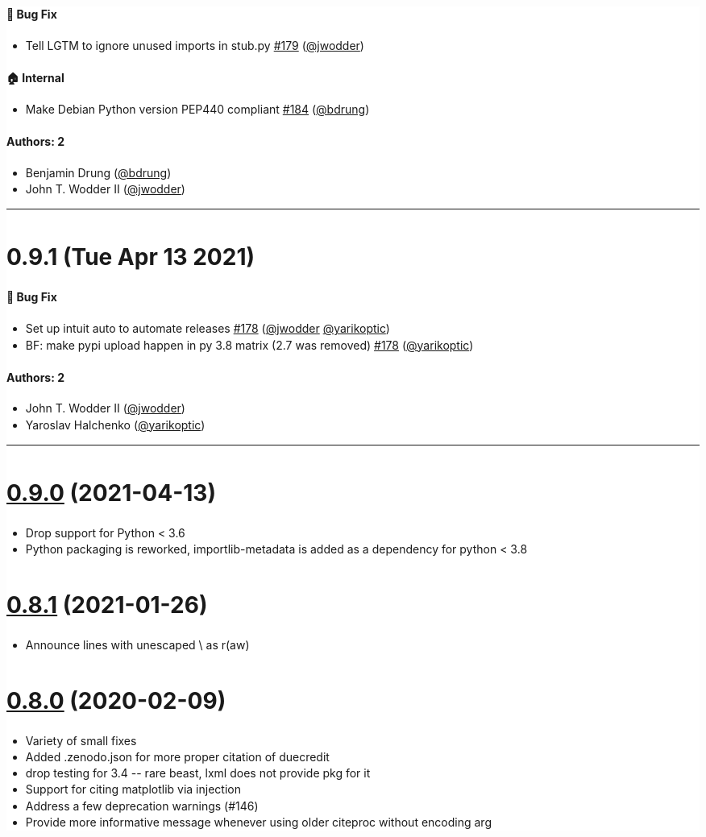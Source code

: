 #### 🐛 Bug Fix

- Tell LGTM to ignore unused imports in stub.py [#179](https://github.com/duecredit/duecredit/pull/179) ([@jwodder](https://github.com/jwodder))

#### 🏠 Internal

- Make Debian Python version PEP440 compliant [#184](https://github.com/duecredit/duecredit/pull/184) ([@bdrung](https://github.com/bdrung))

#### Authors: 2

- Benjamin Drung ([@bdrung](https://github.com/bdrung))
- John T. Wodder II ([@jwodder](https://github.com/jwodder))

---

# 0.9.1 (Tue Apr 13 2021)

#### 🐛 Bug Fix

- Set up intuit auto to automate releases [#178](https://github.com/duecredit/duecredit/pull/178) ([@jwodder](https://github.com/jwodder) [@yarikoptic](https://github.com/yarikoptic))
- BF: make pypi upload happen in py 3.8 matrix (2.7 was removed) [#178](https://github.com/duecredit/duecredit/pull/178) ([@yarikoptic](https://github.com/yarikoptic))

#### Authors: 2

- John T. Wodder II ([@jwodder](https://github.com/jwodder))
- Yaroslav Halchenko ([@yarikoptic](https://github.com/yarikoptic))

---

# [0.9.0](https://github.com/duecredit/duecredit/tree/0.9.0) (2021-04-13)

- Drop support for Python < 3.6
- Python packaging is reworked, importlib-metadata is added
  as a dependency for python < 3.8

# [0.8.1](https://github.com/duecredit/duecredit/tree/0.8.0) (2021-01-26)

- Announce lines with unescaped \ as r(aw)

# [0.8.0](https://github.com/duecredit/duecredit/tree/0.8.0) (2020-02-09)

- Variety of small fixes
- Added .zenodo.json for more proper citation of duecredit
- drop testing for 3.4 -- rare beast, lxml does not provide pkg for it
- Support for citing matplotlib via injection
- Address a few deprecation warnings (#146)
- Provide more informative message whenever using older citeproc without encoding arg
